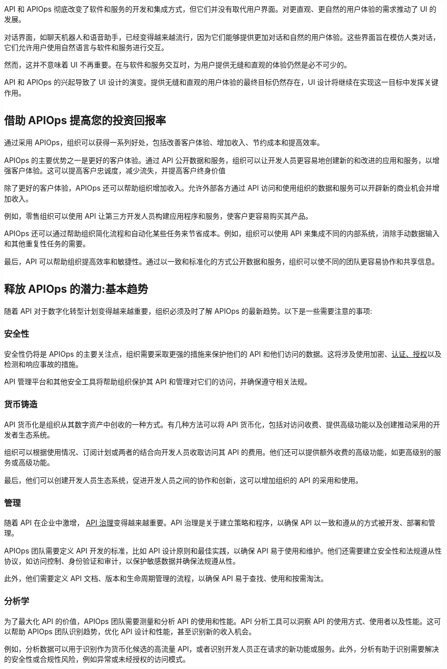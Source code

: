 API 和 APIOps 彻底改变了软件和服务的开发和集成方式，但它们并没有取代用户界面。对更直观、更自然的用户体验的需求推动了 UI 的发展。

对话界面，如聊天机器人和语音助手，已经变得越来越流行，因为它们能够提供更加对话和自然的用户体验。这些界面旨在模仿人类对话，它们允许用户使用自然语言与软件和服务进行交互。

然而，这并不意味着 UI 不再重要。在与软件和服务交互时，为用户提供无缝和直观的体验仍然是必不可少的。

API 和 APIOps 的兴起导致了 UI 设计的演变。提供无缝和直观的用户体验的最终目标仍然存在，UI 设计将继续在实现这一目标中发挥关键作用。

## 借助 APIOps 提高您的投资回报率

通过采用 APIOps，组织可以获得一系列好处，包括改善客户体验、增加收入、节约成本和提高效率。

APIOps 的主要优势之一是更好的客户体验。通过 API 公开数据和服务，组织可以让开发人员更容易地创建新的和改进的应用和服务，以增强客户体验。这可以提高客户忠诚度，减少流失，并提高客户终身价值

除了更好的客户体验，APIOps 还可以帮助组织增加收入。允许外部各方通过 API 访问和使用组织的数据和服务可以开辟新的商业机会并增加收入。

例如，零售组织可以使用 API 让第三方开发人员构建应用程序和服务，使客户更容易购买其产品。

APIOps 还可以通过帮助组织简化流程和自动化某些任务来节省成本。例如，组织可以使用 API 来集成不同的内部系统，消除手动数据输入和其他重复性任务的需要。

最后，API 可以帮助组织提高效率和敏捷性。通过以一致和标准化的方式公开数据和服务，组织可以使不同的团队更容易协作和共享信息。

## 释放 APIOps 的潜力:基本趋势

随着 API 对于数字化转型计划变得越来越重要，组织必须及时了解 APIOps 的最新趋势。以下是一些需要注意的事项:

### 安全性

安全性仍将是 APIOps 的主要关注点，组织需要采取更强的措施来保护他们的 API 和他们访问的数据。这将涉及使用加密、[认证、授权](https://thenewstack.io/how-do-authentication-and-authorization-differ/)以及检测和响应事故的措施。

API 管理平台和其他安全工具将帮助组织保护其 API 和管理对它们的访问，并确保遵守相关法规。

### 货币铸造

API 货币化是组织从其数字资产中创收的一种方式。有几种方法可以将 API 货币化，包括对访问收费、提供高级功能以及创建推动采用的开发者生态系统。

组织可以根据使用情况、订阅计划或两者的结合向开发人员收取访问其 API 的费用。他们还可以提供额外收费的高级功能，如更高级别的服务或高级功能。

最后，他们可以创建开发人员生态系统，促进开发人员之间的协作和创新，这可以增加组织的 API 的采用和使用。

### 管理

随着 API 在企业中激增， [API 治理](https://thenewstack.io/how-to-achieve-api-governance/)变得越来越重要。API 治理是关于建立策略和程序，以确保 API 以一致和遵从的方式被开发、部署和管理。

APIOps 团队需要定义 API 开发的标准，比如 API 设计原则和最佳实践，以确保 API 易于使用和维护。他们还需要建立安全性和法规遵从性协议，如访问控制、身份验证和审计，以保护敏感数据并确保法规遵从性。

此外，他们需要定义 API 文档、版本和生命周期管理的流程，以确保 API 易于查找、使用和按需淘汰。

### 分析学

为了最大化 API 的价值，APIOps 团队需要测量和分析 API 的使用和性能。API 分析工具可以洞察 API 的使用方式、使用者以及性能。这可以帮助 APIOps 团队识别趋势，优化 API 设计和性能，甚至识别新的收入机会。

例如，分析数据可以用于识别作为货币化候选的高流量 API，或者识别开发人员正在请求的新功能或服务。此外，分析有助于识别需要解决的安全性或合规性风险，例如异常或未经授权的访问模式。
